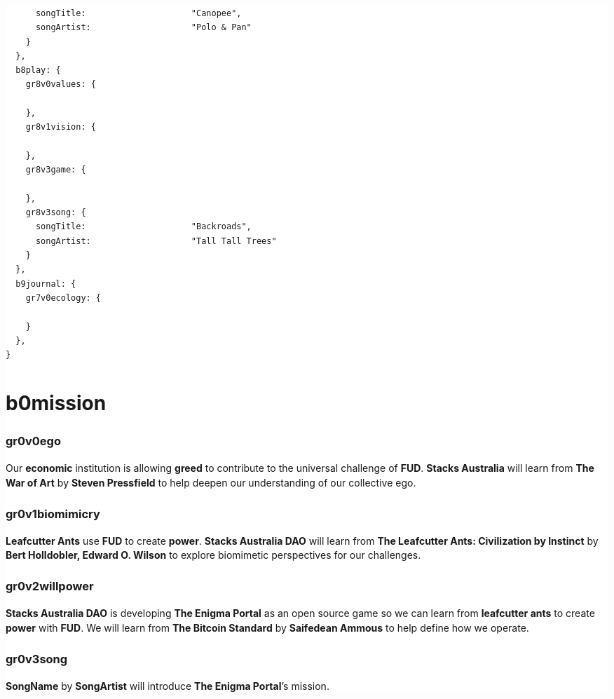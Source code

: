 ```
      songTitle:                     "Canopee",
      songArtist:                    "Polo & Pan"
    }
  },
  b8play: {
    gr8v0values: {
    
    },
    gr8v1vision: {
    
    },
    gr8v3game: {
    
    },
    gr8v3song: {
      songTitle:                     "Backroads",
      songArtist:                    "Tall Tall Trees"
    }
  },
  b9journal: {
    gr7v0ecology: {
    
    }
  },
}    
``` 

# b0mission

### gr0v0ego

Our __economic__ institution is allowing __greed__ to contribute to the universal challenge of __FUD__. __Stacks Australia__ will learn from __The War of Art__ by __Steven Pressfield__ to help deepen our understanding of our collective ego.

### gr0v1biomimicry

__Leafcutter Ants__ use __FUD__ to create __power__. __Stacks Australia DAO__ will learn from __The Leafcutter Ants: Civilization by Instinct__ by __Bert Holldobler, Edward O. Wilson__ to explore biomimetic perspectives for our challenges.

### gr0v2willpower

__Stacks Australia DAO__ is developing __The Enigma Portal__ as an open source game so we can learn from __leafcutter ants__ to create __power__ with __FUD__. We will learn from __The Bitcoin Standard__ by __Saifedean Ammous__ to help define how we operate.

### gr0v3song

__SongName__ by __SongArtist__ will introduce __The Enigma Portal__’s mission.
